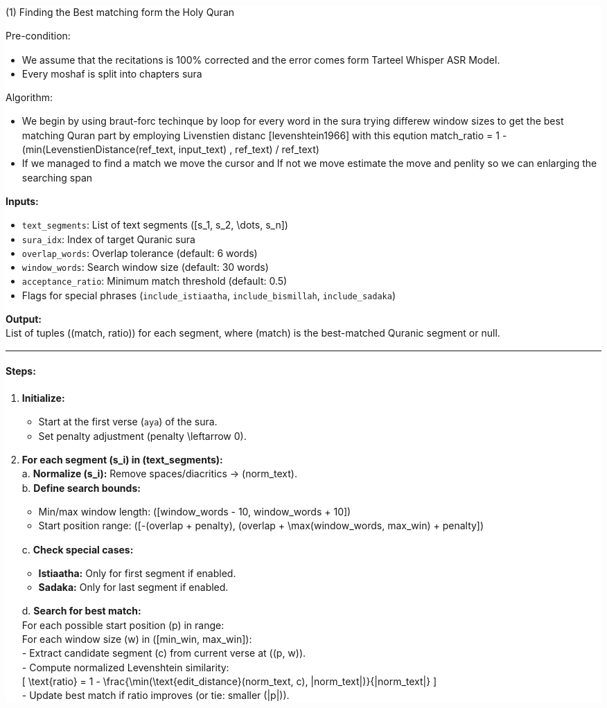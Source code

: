 (1) Finding the Best matching form the Holy Quran

Pre-condition:

* We assume that the recitations is 100% corrected and the error comes form Tarteel Whisper ASR Model.
* Every moshaf is split into chapters sura

Algorithm:

* We begin by using braut-forc techinque by loop for every word in the sura trying differew window sizes to get the best matching Quran part by employing Livenstien distanc [levenshtein1966] with this eqution match_ratio = 1 - (min(LevenstienDistance(ref_text, input_text) , ref_text) / ref_text)
* If we managed to find a match we move the cursor and If not we move estimate the move and penlity so we can enlarging the searching span


**Inputs:**  
- `text_segments`: List of text segments \([s_1, s_2, \dots, s_n]\)  
- `sura_idx`: Index of target Quranic sura  
- `overlap_words`: Overlap tolerance (default: 6 words)  
- `window_words`: Search window size (default: 30 words)  
- `acceptance_ratio`: Minimum match threshold (default: 0.5)  
- Flags for special phrases (`include_istiaatha`, `include_bismillah`, `include_sadaka`)  

**Output:**  
List of tuples \((match, ratio)\) for each segment, where \(match\) is the best-matched Quranic segment or null.  

---

#### Steps:
1. **Initialize:**  
   - Start at the first verse (`aya`) of the sura.  
   - Set penalty adjustment \(penalty \leftarrow 0\).  

2. **For each segment \(s_i\) in \(text\_segments\):**  
   a. **Normalize \(s_i\):** Remove spaces/diacritics → \(norm\_text\).  
   b. **Define search bounds:**  
      - Min/max window length: \([window\_words - 10, window\_words + 10]\)  
      - Start position range: \([-(overlap + penalty), (overlap + \max(window\_words, max\_win) + penalty]\)  

   c. **Check special cases:**  
      - **Istiaatha:** Only for first segment if enabled.  
      - **Sadaka:** Only for last segment if enabled.  

   d. **Search for best match:**  
      For each possible start position \(p\) in range:  
        For each window size \(w\) in \([min\_win, max\_win]\):  
          - Extract candidate segment \(c\) from current verse at \((p, w)\).  
          - Compute normalized Levenshtein similarity:  
            \[
            \text{ratio} = 1 - \frac{\min(\text{edit\_distance}(norm\_text, c), |norm\_text|)}{|norm\_text|}
            \]  
          - Update best match if ratio improves (or tie: smaller \(|p|\)).  
